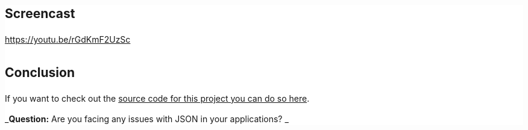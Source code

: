 ## Screencast

https://youtu.be/rGdKmF2UzSc

## Conclusion

If you want to check out the [source code for this project you can do so here](https://github.com/cfaddict/spring-boot-jsontodb).

_**Question:** Are you facing any issues with JSON in your applications? _
